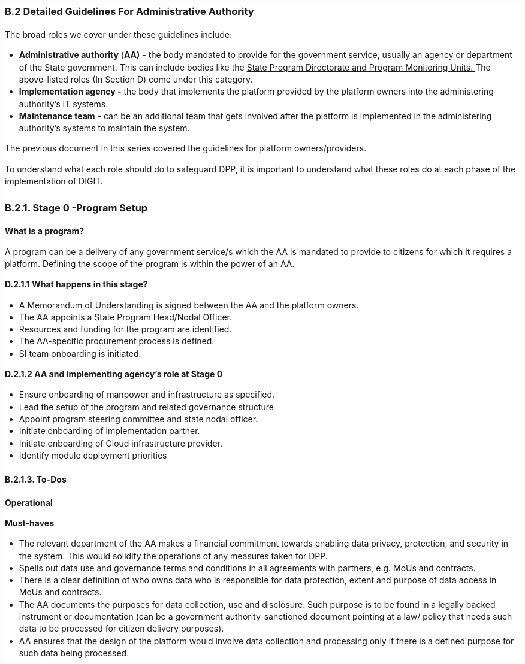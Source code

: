 ### **B.2 Detailed Guidelines For Administrative Authority** <a href="#id-4d34og8" id="id-4d34og8"></a>

The broad roles we cover under these guidelines include:

* **Administrative authority** (**AA)** - the body mandated to provide for the government service, usually an agency or department of the State government. This can include bodies like the [State Program Directorate and Program Monitoring Units. ](https://niua.in/cdg/UPYOG)The above-listed roles (In Section D) come under this category.
* **Implementation agency -** the body that implements the platform provided by the platform owners into the administering authority’s IT systems.
* **Maintenance team** - can be an additional team that gets involved after the platform is implemented in the administering authority’s systems to maintain the system.

The previous document in this series covered the guidelines for platform owners/providers.

To understand what each role should do to safeguard DPP, it is important to understand what these roles do at each phase of the implementation of DIGIT.

### **B.2.1. Stage 0 -Program Setup** <a href="#id-2s8eyo1" id="id-2s8eyo1"></a>

**What is a program?**

A program can be a delivery of any government service/s which the AA is mandated to provide to citizens for which it requires a platform. Defining the scope of the program is within the power of an AA.

**D.2.1.1 What happens in this stage?**

* A Memorandum of Understanding is signed between the AA and the platform owners.
* The AA appoints a State Program Head/Nodal Officer.
* Resources and funding for the program are identified.
* The AA-specific procurement process is defined.
* SI team onboarding is initiated.

**D.2.1.2 AA and implementing agency’s role at Stage 0**

* Ensure onboarding of manpower and infrastructure as specified.
* Lead the setup of the program and related governance structure
* Appoint program steering committee and state nodal officer.
* Initiate onboarding of implementation partner.
* Initiate onboarding of Cloud infrastructure provider.
* Identify module deployment priorities

#### **B.2.1.3. To-Dos** <a href="#o2sxxhqvmxds" id="o2sxxhqvmxds"></a>

**Operational**

**Must-haves**

* The relevant department of the AA makes a financial commitment towards enabling data privacy, protection, and security in the system. This would solidify the operations of any measures taken for DPP.
* Spells out data use and governance terms and conditions in all agreements with partners, e.g. MoUs and contracts.
* There is a clear definition of who owns data who is responsible for data protection, extent and purpose of data access in MoUs and contracts.
* The AA documents the purposes for data collection, use and disclosure. Such purpose is to be found in a legally backed instrument or documentation (can be a government authority-sanctioned document pointing at a law/ policy that needs such data to be processed for citizen delivery purposes).
* AA ensures that the design of the platform would involve data collection and processing only if there is a defined purpose for such data being processed.
